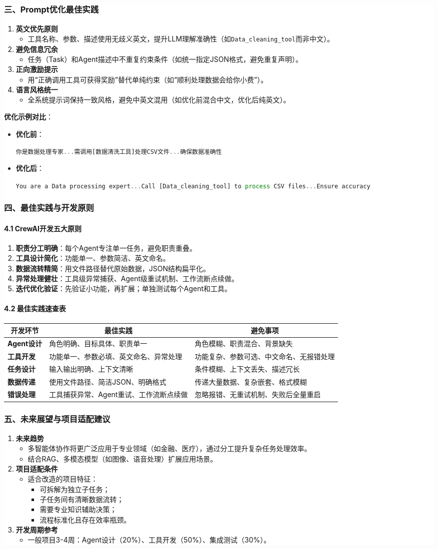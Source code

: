 ### **三、Prompt优化最佳实践**
1. **英文优先原则**  
   - 工具名称、参数、描述使用无歧义英文，提升LLM理解准确性（如`Data_cleaning_tool`而非中文）。  
2. **避免信息冗余**  
   - 任务（Task）和Agent描述中不重复约束条件（如统一指定JSON格式，避免重复声明）。  
3. **正向激励提示**  
   - 用“正确调用工具可获得奖励”替代单纯约束（如“顺利处理数据会给你小费”）。  
4. **语言风格统一**  
   - 全系统提示词保持一致风格，避免中英文混用（如优化前混合中文，优化后纯英文）。  

**优化示例对比**：  
- **优化前**：  
  ```javascript
  你是数据处理专家...需调用[数据清洗工具]处理CSV文件...确保数据准确性
  ```  
- **优化后**：  
  ```javascript
  You are a Data processing expert...Call [Data_cleaning_tool] to process CSV files...Ensure accuracy
  ```


### **四、最佳实践与开发原则**
#### **4.1 CrewAI开发五大原则**
1. **职责分工明确**：每个Agent专注单一任务，避免职责重叠。  
2. **工具设计简化**：功能单一、参数简洁、英文命名。  
3. **数据流转精简**：用文件路径替代原始数据，JSON结构扁平化。  
4. **异常处理健壮**：工具级异常捕获、Agent级重试机制、工作流断点续做。  
5. **迭代优化验证**：先验证小功能，再扩展；单独测试每个Agent和工具。  

#### **4.2 最佳实践速查表**
| **开发环节**   | **最佳实践**                              | **避免事项**                          |
|----------------|-------------------------------------------|---------------------------------------|
| **Agent设计**  | 角色明确、目标具体、职责单一              | 角色模糊、职责混合、背景缺失          |
| **工具开发**  | 功能单一、参数必填、英文命名、异常处理    | 功能复杂、参数可选、中文命名、无报错处理|
| **任务设计**  | 输入输出明确、上下文清晰                  | 条件模糊、上下文丢失、描述冗长        |
| **数据传递**  | 使用文件路径、简洁JSON、明确格式          | 传递大量数据、复杂嵌套、格式模糊      |
| **错误处理**  | 工具捕获异常、Agent重试、工作流断点续做    | 忽略报错、无重试机制、失败后全量重启  |


### **五、未来展望与项目适配建议**
1. **未来趋势**  
   - 多智能体协作将更广泛应用于专业领域（如金融、医疗），通过分工提升复杂任务处理效率。  
   - 结合RAG、多模态模型（如图像、语音处理）扩展应用场景。  
2. **项目适配条件**  
   - 适合改造的项目特征：  
     - 可拆解为独立子任务；  
     - 子任务间有清晰数据流转；  
     - 需要专业知识辅助决策；  
     - 流程标准化且存在效率瓶颈。  
3. **开发周期参考**  
   - 一般项目3-4周：Agent设计（20%）、工具开发（50%）、集成测试（30%）。  
